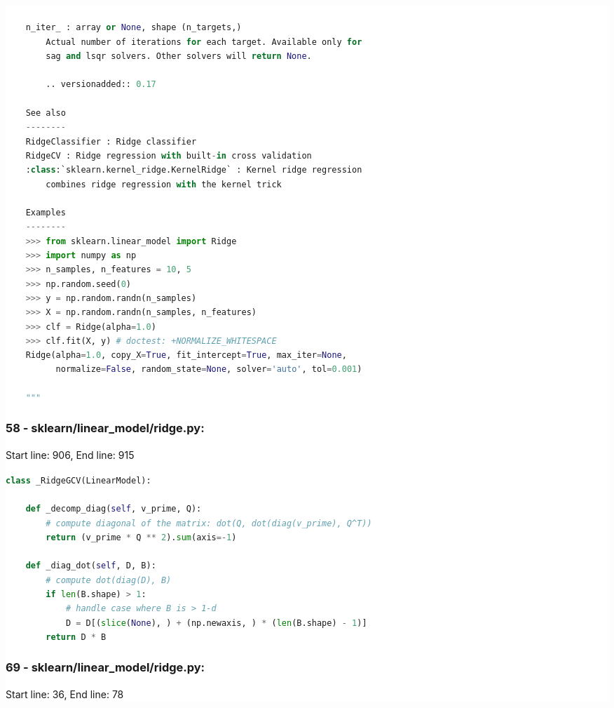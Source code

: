 ```python

    n_iter_ : array or None, shape (n_targets,)
        Actual number of iterations for each target. Available only for
        sag and lsqr solvers. Other solvers will return None.

        .. versionadded:: 0.17

    See also
    --------
    RidgeClassifier : Ridge classifier
    RidgeCV : Ridge regression with built-in cross validation
    :class:`sklearn.kernel_ridge.KernelRidge` : Kernel ridge regression
        combines ridge regression with the kernel trick

    Examples
    --------
    >>> from sklearn.linear_model import Ridge
    >>> import numpy as np
    >>> n_samples, n_features = 10, 5
    >>> np.random.seed(0)
    >>> y = np.random.randn(n_samples)
    >>> X = np.random.randn(n_samples, n_features)
    >>> clf = Ridge(alpha=1.0)
    >>> clf.fit(X, y) # doctest: +NORMALIZE_WHITESPACE
    Ridge(alpha=1.0, copy_X=True, fit_intercept=True, max_iter=None,
          normalize=False, random_state=None, solver='auto', tol=0.001)

    """
```
### 58 - sklearn/linear_model/ridge.py:

Start line: 906, End line: 915

```python
class _RidgeGCV(LinearModel):

    def _decomp_diag(self, v_prime, Q):
        # compute diagonal of the matrix: dot(Q, dot(diag(v_prime), Q^T))
        return (v_prime * Q ** 2).sum(axis=-1)

    def _diag_dot(self, D, B):
        # compute dot(diag(D), B)
        if len(B.shape) > 1:
            # handle case where B is > 1-d
            D = D[(slice(None), ) + (np.newaxis, ) * (len(B.shape) - 1)]
        return D * B
```
### 69 - sklearn/linear_model/ridge.py:

Start line: 36, End line: 78
